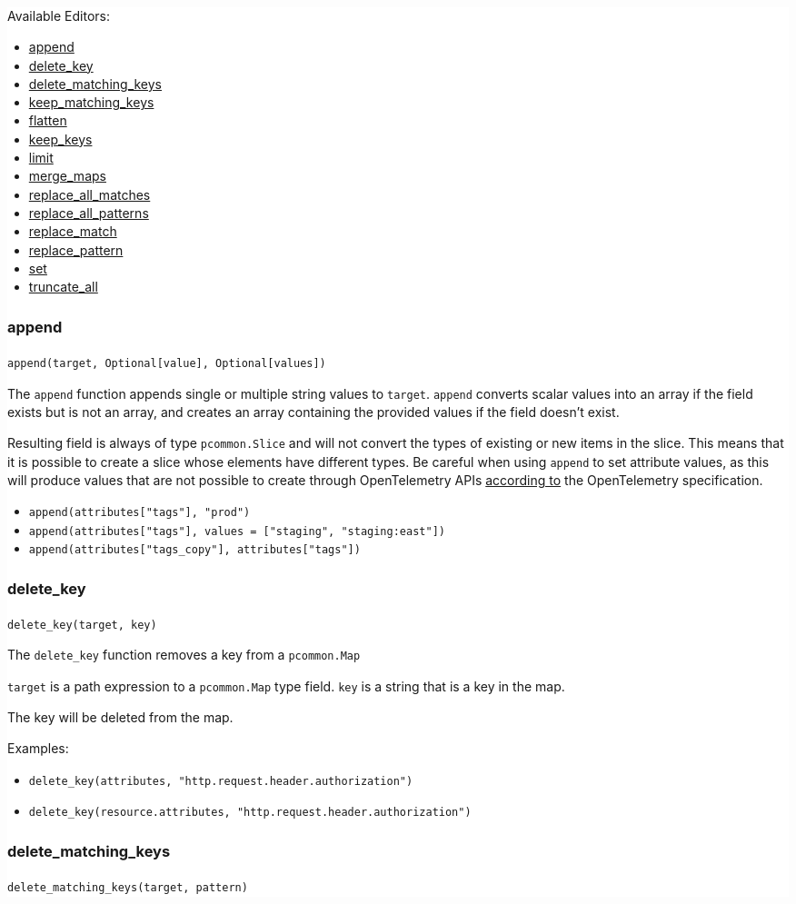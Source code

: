 Available Editors:

- [append](#append)
- [delete_key](#delete_key)
- [delete_matching_keys](#delete_matching_keys)
- [keep_matching_keys](#keep_matching_keys)
- [flatten](#flatten)
- [keep_keys](#keep_keys)
- [limit](#limit)
- [merge_maps](#merge_maps)
- [replace_all_matches](#replace_all_matches)
- [replace_all_patterns](#replace_all_patterns)
- [replace_match](#replace_match)
- [replace_pattern](#replace_pattern)
- [set](#set)
- [truncate_all](#truncate_all)

### append

`append(target, Optional[value], Optional[values])`

The `append` function appends single or multiple string values to `target`. 
`append` converts scalar values into an array if the field exists but is not an array, and creates an array containing the provided values if the field doesn’t exist.

Resulting field is always of type `pcommon.Slice` and will not convert the types of existing or new items in the slice. This means that it is possible to create a slice whose elements have different types.  Be careful when using `append` to set attribute values, as this will produce values that are not possible to create through OpenTelemetry APIs [according to](https://opentelemetry.io/docs/specs/otel/common/#attribute) the OpenTelemetry specification.

  - `append(attributes["tags"], "prod")`
  - `append(attributes["tags"], values = ["staging", "staging:east"])`
  - `append(attributes["tags_copy"], attributes["tags"])`

### delete_key

`delete_key(target, key)`

The `delete_key` function removes a key from a `pcommon.Map`

`target` is a path expression to a `pcommon.Map` type field. `key` is a string that is a key in the map.

The key will be deleted from the map.

Examples:


- `delete_key(attributes, "http.request.header.authorization")`

- `delete_key(resource.attributes, "http.request.header.authorization")`

### delete_matching_keys

`delete_matching_keys(target, pattern)`
